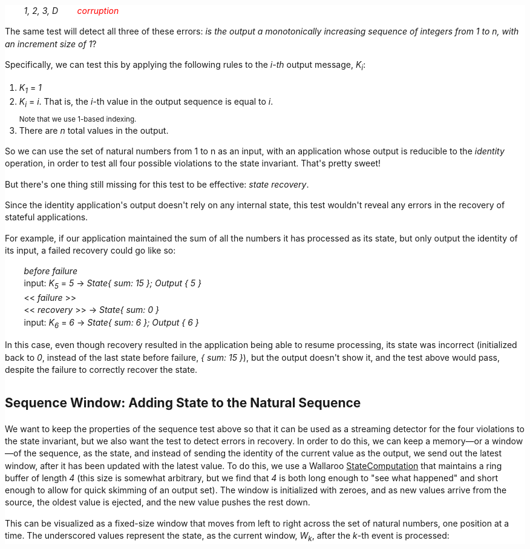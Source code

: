 &nbsp;&nbsp;&nbsp;&nbsp;&nbsp;&nbsp;&nbsp;&nbsp;_1, 2, 3, D_&nbsp;&nbsp;&nbsp;&nbsp;&nbsp;&nbsp;&nbsp;&nbsp;<span style="color:red">_corruption_</span>

The same test will detect all three of these errors: _is the output a monotonically increasing sequence of integers from 1 to n, with an increment size of 1_?

Specifically, we can test this by applying the following rules to the _i-th_ output message, _K<sub>i</sub>_:

1. _K<sub>1</sub>_ = _1_
2. _K<sub>i</sub>_ = _i_. That is, the _i_-th value in the output sequence is equal to _i_.  
    <sub>Note that we use 1-based indexing.</sub>
3. There are _n_ total values in the output.

So we can use the set of natural numbers from 1 to n as an input, with an application whose output is reducible to the _identity_ operation, in order to test all four possible violations to the state invariant. That's pretty sweet!

But there's one thing still missing for this test to be effective: _state recovery_.

Since the identity application's output doesn't rely on any internal state, this test wouldn't reveal any errors in the recovery of stateful applications.

For example, if our application maintained the sum of all the numbers it has processed as its state, but only output the identity of its input, a failed recovery could go like so:

&nbsp;&nbsp;&nbsp;&nbsp;&nbsp;&nbsp;&nbsp;&nbsp;_before failure_  
&nbsp;&nbsp;&nbsp;&nbsp;&nbsp;&nbsp;&nbsp;&nbsp;input: _K<sub>5</sub>_ = _5_ &rarr; _State{ sum: 15 }; Output { 5 }_  
&nbsp;&nbsp;&nbsp;&nbsp;&nbsp;&nbsp;&nbsp;&nbsp;<< _failure_ >>  
&nbsp;&nbsp;&nbsp;&nbsp;&nbsp;&nbsp;&nbsp;&nbsp;<< _recovery_ >> &rarr; _State{ sum: 0 }_  
&nbsp;&nbsp;&nbsp;&nbsp;&nbsp;&nbsp;&nbsp;&nbsp;input: _K<sub>6</sub>_ = _6_ &rarr; _State{ sum: 6 }; Output { 6 }_  

In this case, even though recovery resulted in the application being able to resume processing, its state was incorrect (initialized back to _0_, instead of the last state before failure, _{ sum: 15 }_), but the output doesn't show it, and the test above would pass, despite the failure to correctly recover the state.

## Sequence Window: Adding State to the Natural Sequence

We want to keep the properties of the sequence test above so that it can be used as a streaming detector for the four violations to the state invariant, but we also want the test to detect errors in recovery. In order to do this, we can keep a memory—or a window—of the sequence, as the state, and instead of sending the identity of the current value as the output, we send out the latest window, after it has been updated with the latest value. To do this, we use a Wallaroo [StateComputation](https://docs.wallaroolabs.com/book/core-concepts/working-with-state.html#state-computations) that maintains a ring buffer of length _4_ (this size is somewhat arbitrary, but we find that _4_ is both long enough to "see what happened" and short enough to allow for quick skimming of an output set). The window is initialized with zeroes, and as new values arrive from the source, the oldest value is ejected, and the new value pushes the rest down.

This can be visualized as a fixed-size window that moves from left to right across the set of natural numbers, one position at a time. The underscored values represent the state, as the current window, _W<sub>k</sub>_, after the _k_-th event is processed:
